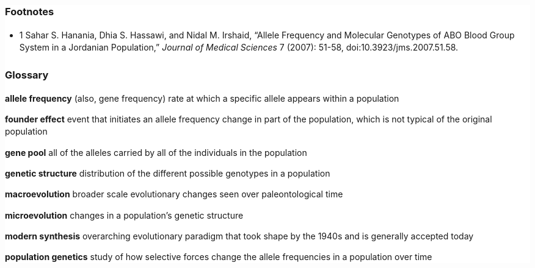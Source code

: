 ### Footnotes

  - 1 Sahar S. Hanania, Dhia S. Hassawi, and Nidal M. Irshaid, “Allele Frequency and Molecular Genotypes of ABO Blood Group System in a Jordanian Population,” _Journal of Medical Sciences_ 7 (2007): 51-58, doi:10.3923/jms.2007.51.58.

### Glossary

**allele frequency** (also, gene frequency) rate at which a specific allele appears within a population

**founder effect** event that initiates an allele frequency change in part of the population, which is not typical of the original population

**gene pool** all of the alleles carried by all of the individuals in the population

**genetic structure** distribution of the different possible genotypes in a population

**macroevolution** broader scale evolutionary changes seen over paleontological time

**microevolution** changes in a population’s genetic structure

**modern synthesis** overarching evolutionary paradigm that took shape by the 1940s and is generally accepted today

**population genetics** study of how selective forces change the allele frequencies in a population over time

   [1]: https://cnx.org/resources/fc52550ebe3dc86e89b127e61088c3cde12228c2/Figure_19_01_01.png

